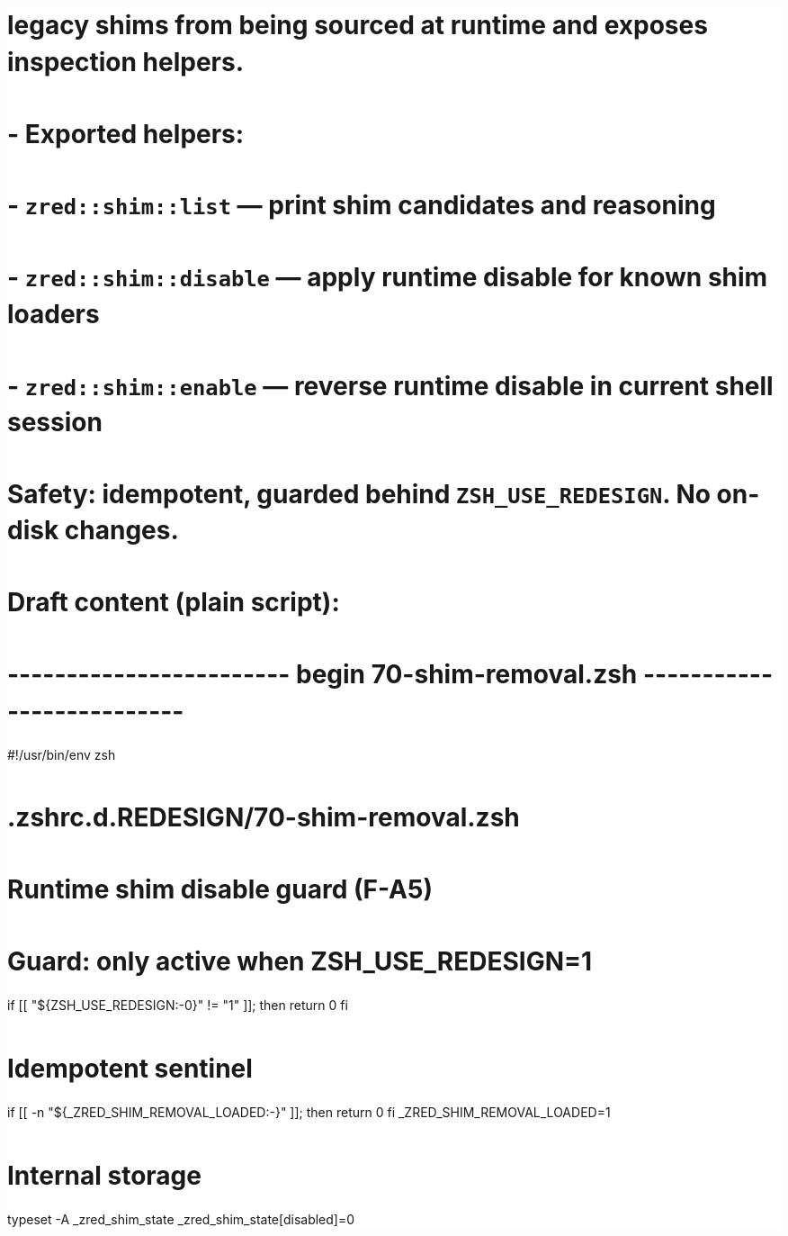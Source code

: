 #   legacy shims from being sourced at runtime and exposes inspection helpers.
# - Exported helpers:
#   - `zred::shim::list`     — print shim candidates and reasoning
#   - `zred::shim::disable`  — apply runtime disable for known shim loaders
#   - `zred::shim::enable`   — reverse runtime disable in current shell session
#
# Safety: idempotent, guarded behind `ZSH_USE_REDESIGN`. No on-disk changes.
#
# Draft content (plain script):
#
# ------------------------ begin 70-shim-removal.zsh --------------------------
#!/usr/bin/env zsh
# .zshrc.d.REDESIGN/70-shim-removal.zsh
# Runtime shim disable guard (F-A5)
#
# Guard: only active when ZSH_USE_REDESIGN=1
if [[ "${ZSH_USE_REDESIGN:-0}" != "1" ]]; then
  return 0
fi
# Idempotent sentinel
if [[ -n "${_ZRED_SHIM_REMOVAL_LOADED:-}" ]]; then
  return 0
fi
_ZRED_SHIM_REMOVAL_LOADED=1

# Internal storage
typeset -A _zred_shim_state
_zred_shim_state[disabled]=0
